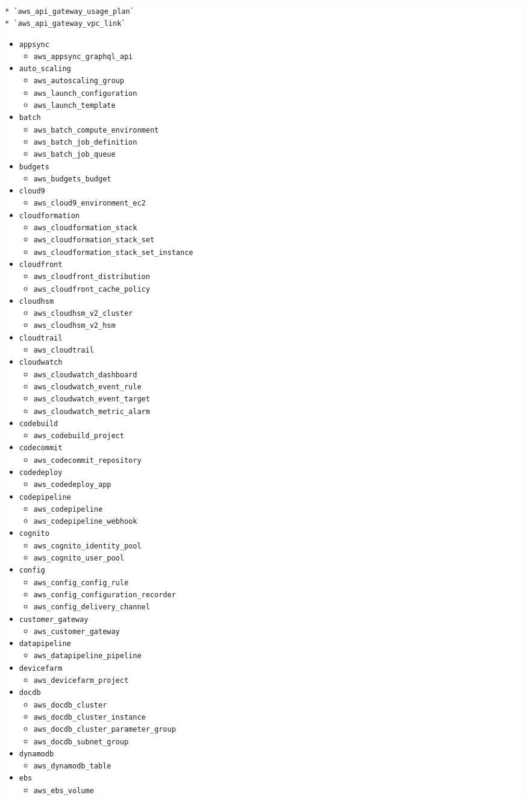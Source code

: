     * `aws_api_gateway_usage_plan`
    * `aws_api_gateway_vpc_link`
*   `appsync`
    * `aws_appsync_graphql_api`
*   `auto_scaling`
    * `aws_autoscaling_group`
    * `aws_launch_configuration`
    * `aws_launch_template`
*   `batch`
    * `aws_batch_compute_environment`
    * `aws_batch_job_definition`
    * `aws_batch_job_queue`
*   `budgets`
    * `aws_budgets_budget`
*   `cloud9`
    * `aws_cloud9_environment_ec2`
*   `cloudformation`
    * `aws_cloudformation_stack`
    * `aws_cloudformation_stack_set`
    * `aws_cloudformation_stack_set_instance`
*   `cloudfront`
    * `aws_cloudfront_distribution`
    * `aws_cloudfront_cache_policy`
*   `cloudhsm`
    * `aws_cloudhsm_v2_cluster`
    * `aws_cloudhsm_v2_hsm`
*   `cloudtrail`
    * `aws_cloudtrail`
*   `cloudwatch`
    * `aws_cloudwatch_dashboard`
    * `aws_cloudwatch_event_rule`
    * `aws_cloudwatch_event_target`
    * `aws_cloudwatch_metric_alarm`
*   `codebuild`
    * `aws_codebuild_project`
*   `codecommit`
    * `aws_codecommit_repository`
*   `codedeploy`
    * `aws_codedeploy_app`
*   `codepipeline`
    * `aws_codepipeline`
    * `aws_codepipeline_webhook`
*   `cognito`
    * `aws_cognito_identity_pool`
    * `aws_cognito_user_pool`
*   `config`
    * `aws_config_config_rule`
    * `aws_config_configuration_recorder`
    * `aws_config_delivery_channel`
*   `customer_gateway`
    * `aws_customer_gateway`
*   `datapipeline`
    * `aws_datapipeline_pipeline`
*   `devicefarm`
    * `aws_devicefarm_project`
*   `docdb`
    * `aws_docdb_cluster`
    * `aws_docdb_cluster_instance`
    * `aws_docdb_cluster_parameter_group`
    * `aws_docdb_subnet_group`
*   `dynamodb`
    * `aws_dynamodb_table`
*   `ebs`
    * `aws_ebs_volume`